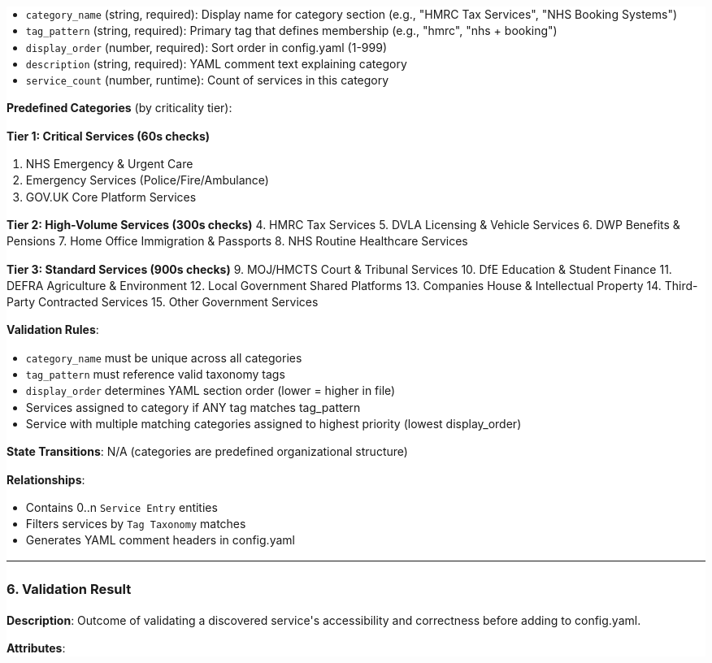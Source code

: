 - `category_name` (string, required): Display name for category section (e.g., "HMRC Tax Services", "NHS Booking Systems")
- `tag_pattern` (string, required): Primary tag that defines membership (e.g., "hmrc", "nhs + booking")
- `display_order` (number, required): Sort order in config.yaml (1-999)
- `description` (string, required): YAML comment text explaining category
- `service_count` (number, runtime): Count of services in this category

**Predefined Categories** (by criticality tier):

**Tier 1: Critical Services (60s checks)**
1. NHS Emergency & Urgent Care
2. Emergency Services (Police/Fire/Ambulance)
3. GOV.UK Core Platform Services

**Tier 2: High-Volume Services (300s checks)**
4. HMRC Tax Services
5. DVLA Licensing & Vehicle Services
6. DWP Benefits & Pensions
7. Home Office Immigration & Passports
8. NHS Routine Healthcare Services

**Tier 3: Standard Services (900s checks)**
9. MOJ/HMCTS Court & Tribunal Services
10. DfE Education & Student Finance
11. DEFRA Agriculture & Environment
12. Local Government Shared Platforms
13. Companies House & Intellectual Property
14. Third-Party Contracted Services
15. Other Government Services

**Validation Rules**:

- `category_name` must be unique across all categories
- `tag_pattern` must reference valid taxonomy tags
- `display_order` determines YAML section order (lower = higher in file)
- Services assigned to category if ANY tag matches tag_pattern
- Service with multiple matching categories assigned to highest priority (lowest display_order)

**State Transitions**: N/A (categories are predefined organizational structure)

**Relationships**:

- Contains 0..n `Service Entry` entities
- Filters services by `Tag Taxonomy` matches
- Generates YAML comment headers in config.yaml

---

### 6. Validation Result

**Description**: Outcome of validating a discovered service's accessibility and correctness before adding to config.yaml.

**Attributes**:
